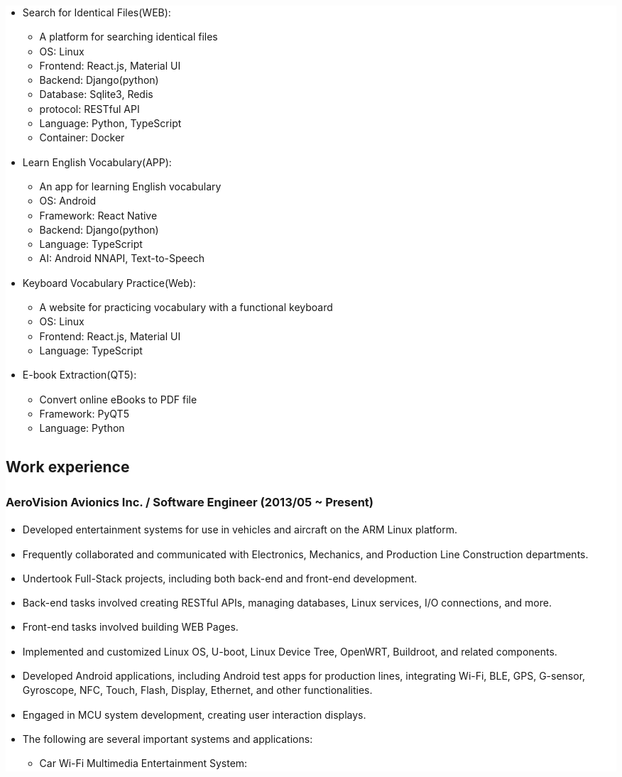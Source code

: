 - Search for Identical Files(WEB):

  - A platform for searching identical files
  - OS: Linux
  - Frontend: React.js, Material UI
  - Backend: Django(python)
  - Database: Sqlite3, Redis
  - protocol: RESTful API
  - Language: Python, TypeScript
  - Container: Docker

- Learn English Vocabulary(APP):

  - An app for learning English vocabulary
  - OS: Android
  - Framework: React Native
  - Backend: Django(python)
  - Language: TypeScript
  - AI: Android NNAPI, Text-to-Speech

- Keyboard Vocabulary Practice(Web):

  - A website for practicing vocabulary with a functional keyboard
  - OS: Linux
  - Frontend: React.js, Material UI
  - Language: TypeScript

- E-book Extraction(QT5):

  - Convert online eBooks to PDF file
  - Framework: PyQT5
  - Language: Python

## Work experience

### AeroVision Avionics Inc. / Software Engineer (2013/05 ~ Present)

- Developed entertainment systems for use in vehicles and aircraft on the ARM Linux platform.
- Frequently collaborated and communicated with Electronics, Mechanics, and Production Line Construction departments.
- Undertook Full-Stack projects, including both back-end and front-end development.
- Back-end tasks involved creating RESTful APIs, managing databases, Linux services, I/O connections, and more.
- Front-end tasks involved building WEB Pages.
- Implemented and customized Linux OS, U-boot, Linux Device Tree, OpenWRT, Buildroot, and related components.
- Developed Android applications, including Android test apps for production lines, integrating Wi-Fi, BLE, GPS, G-sensor, Gyroscope, NFC, Touch, Flash, Display, Ethernet, and other functionalities.
- Engaged in MCU system development, creating user interaction displays.

- The following are several important systems and applications:

  - Car Wi-Fi Multimedia Entertainment System:
